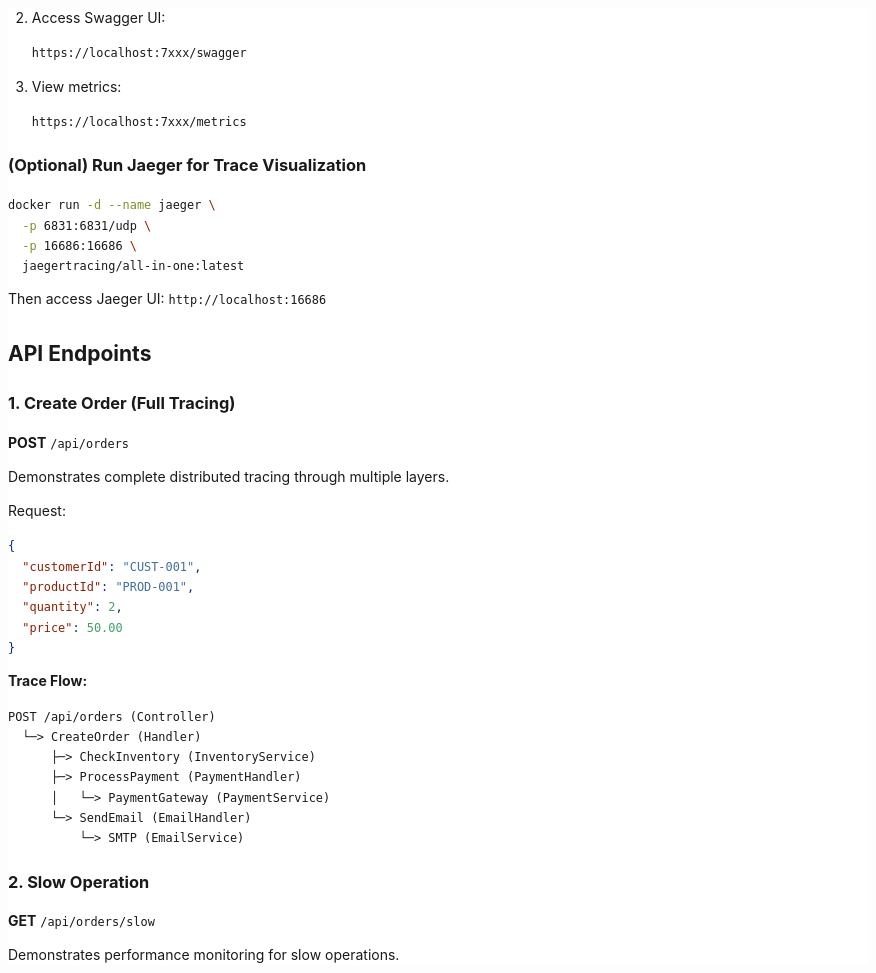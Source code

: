 2. Access Swagger UI:
   ```
   https://localhost:7xxx/swagger
   ```

3. View metrics:
   ```
   https://localhost:7xxx/metrics
   ```

### (Optional) Run Jaeger for Trace Visualization

```bash
docker run -d --name jaeger \
  -p 6831:6831/udp \
  -p 16686:16686 \
  jaegertracing/all-in-one:latest
```

Then access Jaeger UI: `http://localhost:16686`

## API Endpoints

### 1. Create Order (Full Tracing)

**POST** `/api/orders`

Demonstrates complete distributed tracing through multiple layers.

Request:
```json
{
  "customerId": "CUST-001",
  "productId": "PROD-001",
  "quantity": 2,
  "price": 50.00
}
```

**Trace Flow:**
```
POST /api/orders (Controller)
  └─> CreateOrder (Handler)
      ├─> CheckInventory (InventoryService)
      ├─> ProcessPayment (PaymentHandler)
      │   └─> PaymentGateway (PaymentService)
      └─> SendEmail (EmailHandler)
          └─> SMTP (EmailService)
```

### 2. Slow Operation

**GET** `/api/orders/slow`

Demonstrates performance monitoring for slow operations.

